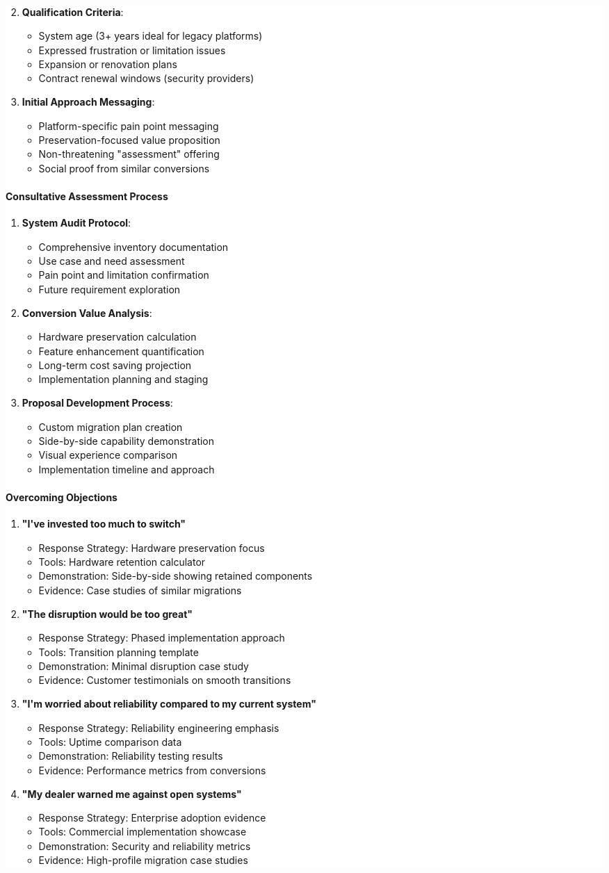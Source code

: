 2. **Qualification Criteria**:
   - System age (3+ years ideal for legacy platforms)
   - Expressed frustration or limitation issues
   - Expansion or renovation plans
   - Contract renewal windows (security providers)

3. **Initial Approach Messaging**:
   - Platform-specific pain point messaging
   - Preservation-focused value proposition
   - Non-threatening "assessment" offering
   - Social proof from similar conversions

#### Consultative Assessment Process
1. **System Audit Protocol**:
   - Comprehensive inventory documentation
   - Use case and need assessment
   - Pain point and limitation confirmation
   - Future requirement exploration

2. **Conversion Value Analysis**:
   - Hardware preservation calculation
   - Feature enhancement quantification
   - Long-term cost saving projection
   - Implementation planning and staging

3. **Proposal Development Process**:
   - Custom migration plan creation
   - Side-by-side capability demonstration
   - Visual experience comparison
   - Implementation timeline and approach

#### Overcoming Objections
1. **"I've invested too much to switch"**
   - Response Strategy: Hardware preservation focus
   - Tools: Hardware retention calculator
   - Demonstration: Side-by-side showing retained components
   - Evidence: Case studies of similar migrations

2. **"The disruption would be too great"**
   - Response Strategy: Phased implementation approach
   - Tools: Transition planning template
   - Demonstration: Minimal disruption case study
   - Evidence: Customer testimonials on smooth transitions

3. **"I'm worried about reliability compared to my current system"**
   - Response Strategy: Reliability engineering emphasis
   - Tools: Uptime comparison data
   - Demonstration: Reliability testing results
   - Evidence: Performance metrics from conversions

4. **"My dealer warned me against open systems"**
   - Response Strategy: Enterprise adoption evidence
   - Tools: Commercial implementation showcase
   - Demonstration: Security and reliability metrics
   - Evidence: High-profile migration case studies
